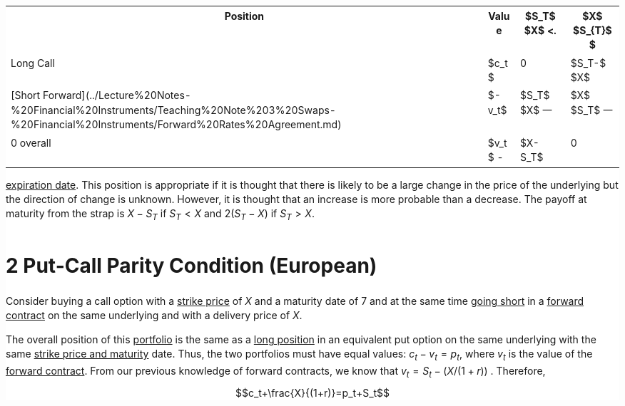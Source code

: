 <table>
	<tbody>
		<tr>
			<th>Position</th>
			<th>Value</th>
			<th>$S_T$ $X$ <. </th>
			<th>$X$ $S_{T}$ $<i$</th>
		</tr>
		<tr>
			<td>Long Call</td>
			<td>$c_t$</td>
			<td>0</td>
			<td>$S_T-$ $X$ </td>
		</tr>
		<tr>
			<td>[Short Forward](../Lecture%20Notes-%20Financial%20Instruments/Teaching%20Note%203%20Swaps-%20Financial%20Instruments/Forward%20Rates%20Agreement.md)</td>
			<td>$-v_t$</td>
			<td>$S_T$ $X$ 一</td>
			<td>$X$ $S_T$ 一</td>
		</tr>
		<tr>
			<td>0 overall</td>
			<td>$v_t$ -</td>
			<td>$X-S_T$</td>
			<td>0</td>
		</tr>
	</tbody>
</table>

[expiration date](.md). This position is appropriate if it is thought that there is likely to be a large change in the price of the underlying but the direction of change is unknown. However,  it is thought that an increase is more probable than a decrease. The payoff at maturity from the strap is $X-S_{T}$ if $S_{T}<X$ and $2(S_{T}-X)$ if $S_{T}>X$.

# 2 Put-Call Parity Condition (European)

Consider buying a call option with a [strike price](../../Financial%20Markets/Financial%20Engineering%20and%20Arbitrage%20in%20the%20Financial%20Markets/PART%20I%20RELATIVE%20VALUE%20BUILDING%20BLOCKS/Chapter%205%20Options%20on%20Prices%20and%20Hedge-Based%20Valuation/Call%20and%20Put%20Payoffs%20at%20Expiry.md) of $X$ and a maturity date of 7 and at the same time [going short](../../Financial%20Markets/Financial%20Engineering%20and%20Arbitrage%20in%20the%20Financial%20Markets/PART%20I%20RELATIVE%20VALUE%20BUILDING%20BLOCKS/Chapter%202%20-%20Spot%20Markets/Short%20Selling.md) in a [forward contract](../../Clippings/Forward%20Points%20in%20Currency.md) on the same underlying and with a delivery price of $X$.

The overall position of this [portfolio](../../Advanced%20Investments/An%20Asset%20Allocation%20Primer.md) is the same as a [long position](../../Financial%20Engineering/Derivatives/Part%20I%20-%20Forwards%20and%20Futures/Chapter%204%20-%20Futures:%20Hedging%20and%20Speculation.md) in an equivalent put option on the same underlying with the same [strike price and maturity](../Payoffs%20to%20Plain%20Vanilla%20Options.md) date. Thus,  the two portfolios must have equal values: $c_{t}-v_{t}= p_t$,  where $v_t$ is the value of the [forward contract](../../Clippings/Forward%20Points%20in%20Currency.md). From our previous knowledge of forward contracts,  we know that $v_t= S_t - (X/(1+r))$ . Therefore,
$$c_t+\frac{X}{(1+r)}=p_t+S_t$$
